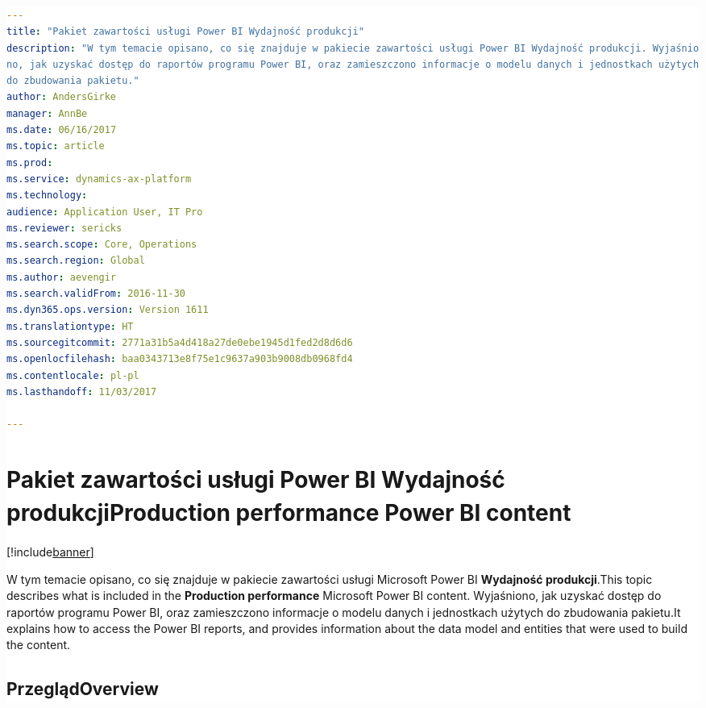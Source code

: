 ```yaml
---
title: "Pakiet zawartości usługi Power BI Wydajność produkcji"
description: "W tym temacie opisano, co się znajduje w pakiecie zawartości usługi Power BI Wydajność produkcji. Wyjaśniono, jak uzyskać dostęp do raportów programu Power BI, oraz zamieszczono informacje o modelu danych i jednostkach użytych do zbudowania pakietu."
author: AndersGirke
manager: AnnBe
ms.date: 06/16/2017
ms.topic: article
ms.prod: 
ms.service: dynamics-ax-platform
ms.technology: 
audience: Application User, IT Pro
ms.reviewer: sericks
ms.search.scope: Core, Operations
ms.search.region: Global
ms.author: aevengir
ms.search.validFrom: 2016-11-30
ms.dyn365.ops.version: Version 1611
ms.translationtype: HT
ms.sourcegitcommit: 2771a31b5a4d418a27de0ebe1945d1fed2d8d6d6
ms.openlocfilehash: baa0343713e8f75e1c9637a903b9008db0968fd4
ms.contentlocale: pl-pl
ms.lasthandoff: 11/03/2017

---
```


# <a name="production-performance-power-bi-content"></a><span data-ttu-id="b1269-104">Pakiet zawartości usługi Power BI Wydajność produkcji</span><span class="sxs-lookup"><span data-stu-id="b1269-104">Production performance Power BI content</span></span>

[!include[banner](../includes/banner.md)]

<span data-ttu-id="b1269-105">W tym temacie opisano, co się znajduje w pakiecie zawartości usługi Microsoft Power BI **Wydajność produkcji**.</span><span class="sxs-lookup"><span data-stu-id="b1269-105">This topic describes what is included in the **Production performance** Microsoft Power BI content.</span></span> <span data-ttu-id="b1269-106">Wyjaśniono, jak uzyskać dostęp do raportów programu Power BI, oraz zamieszczono informacje o modelu danych i jednostkach użytych do zbudowania pakietu.</span><span class="sxs-lookup"><span data-stu-id="b1269-106">It explains how to access the Power BI reports, and provides information about the data model and entities that were used to build the content.</span></span>

## <a name="overview"></a><span data-ttu-id="b1269-107">Przegląd</span><span class="sxs-lookup"><span data-stu-id="b1269-107">Overview</span></span>

